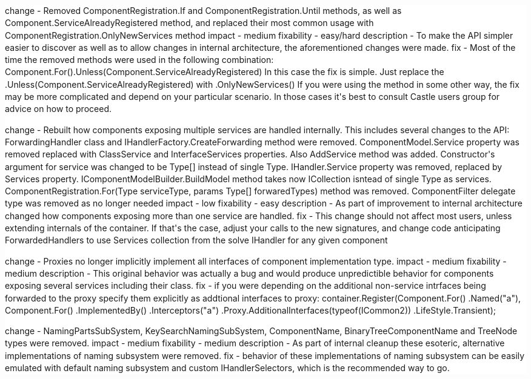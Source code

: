 change - Removed ComponentRegistration.If and ComponentRegistration.Until methods, as well as
Component.ServiceAlreadyRegistered method, and replaced their most common usage with
ComponentRegistration.OnlyNewServices method
impact - medium
fixability - easy/hard
description - To make the API simpler easier to discover as well as to allow changes in internal
architecture, the aforementioned changes were made.
fix - Most of the time the removed methods were used in the following combination:
Component.For<Foo>().Unless(Component.ServiceAlreadyRegistered)
In this case the fix is simple. Just replace the .Unless(Component.ServiceAlreadyRegistered)
with .OnlyNewServices()
If you were using the method in some other way, the fix may be more complicated and depend
on your particular scenario. In those cases it's best to consult Castle users group for
advice on how to proceed.

change - Rebuilt how components exposing multiple services are handled internally. This includes
several changes to the API:
ForwardingHandler class and IHandlerFactory.CreateForwarding method were removed.
ComponentModel.Service property was removed replaced with ClassService and InterfaceServices
properties. Also AddService method was added. Constructor's argument for service was changed
to be Type[] instead of single Type.
IHandler.Service property was removed, replaced by Services property.
IComponentModelBuilder.BuildModel method takes now ICollection<Type> isntead of single Type
as services.
ComponentRegistration.For(Type serviceType, params Type[] forwaredTypes) method was removed.
ComponentFilter delegate type was removed as no longer needed
impact - low
fixability - easy
description - As part of improvement to internal architecture changed how components exposing
more than one service are handled.
fix - This change should not affect most users, unless extending internals of the container. If
that's the case, adjust your calls to the new signatures, and change code anticipating
ForwardedHandlers to use Services collection from the solve IHandler for any given component

change - Proxies no longer implicitly implement all interfaces of component implementation type.
impact - medium
fixability - medium
description - This original behavior was actually a bug and would produce unpredictible behavior
for components exposing several services including their class.
fix - if you were depending on the additional non-service intrfaces being forwarded to the proxy
specify them explicitly as addtional interfaces to proxy:
container.Register(Component.For<CountingInterceptor>()
.Named("a"),
Component.For<ICommon>()
.ImplementedBy<TwoInterfacesImpl>()
.Interceptors("a")
.Proxy.AdditionalInterfaces(typeof(ICommon2))
.LifeStyle.Transient);

change - NamingPartsSubSystem, KeySearchNamingSubSystem, ComponentName, BinaryTreeComponentName
and TreeNode types were removed.
impact - medium
fixability - medium
description - As part of internal cleanup these esoteric, alternative implementations of naming
subsystem were removed.
fix - behavior of these implementations of naming subsystem can be easily emulated with default
naming subsystem and custom IHandlerSelectors, which is the recommended way to go.
